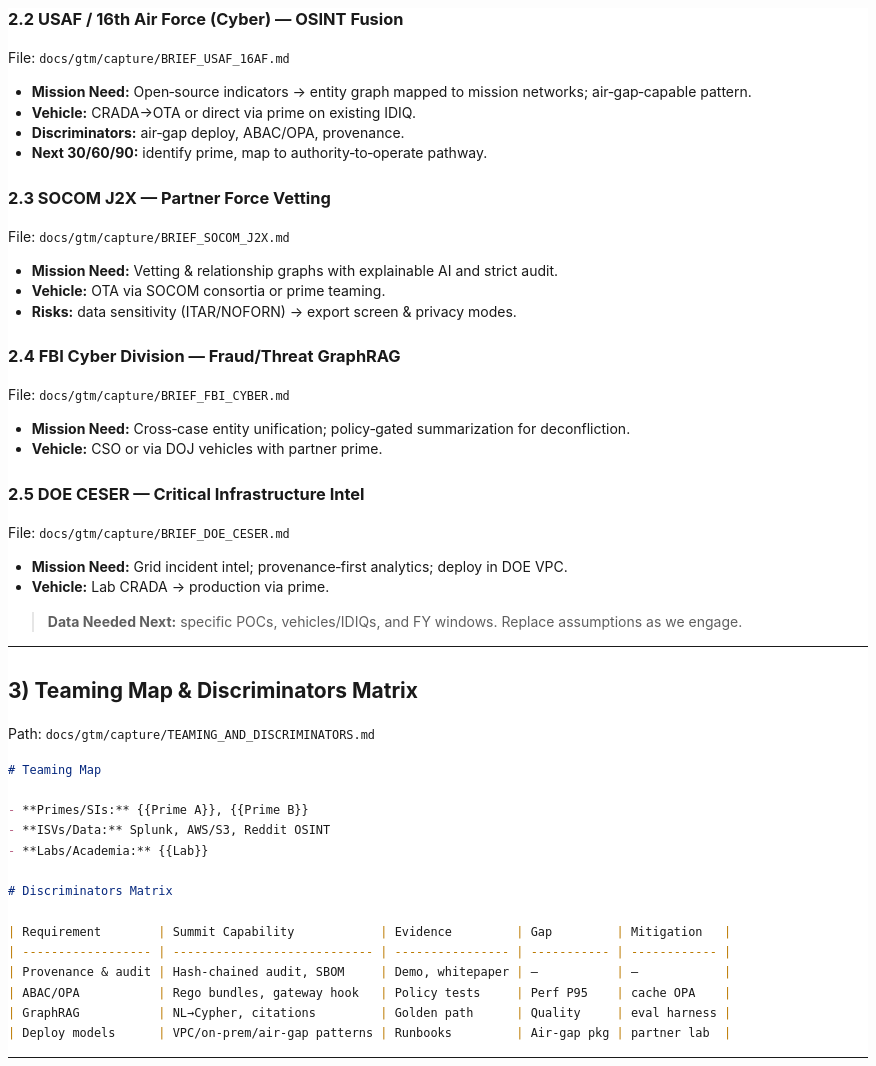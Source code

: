 ### 2.2 USAF / 16th Air Force (Cyber) — OSINT Fusion

File: `docs/gtm/capture/BRIEF_USAF_16AF.md`

- **Mission Need:** Open‑source indicators → entity graph mapped to mission networks; air‑gap‑capable pattern.
- **Vehicle:** CRADA→OTA or direct via prime on existing IDIQ.
- **Discriminators:** air‑gap deploy, ABAC/OPA, provenance.
- **Next 30/60/90:** identify prime, map to authority‑to‑operate pathway.

### 2.3 SOCOM J2X — Partner Force Vetting

File: `docs/gtm/capture/BRIEF_SOCOM_J2X.md`

- **Mission Need:** Vetting & relationship graphs with explainable AI and strict audit.
- **Vehicle:** OTA via SOCOM consortia or prime teaming.
- **Risks:** data sensitivity (ITAR/NOFORN) → export screen & privacy modes.

### 2.4 FBI Cyber Division — Fraud/Threat GraphRAG

File: `docs/gtm/capture/BRIEF_FBI_CYBER.md`

- **Mission Need:** Cross‑case entity unification; policy‑gated summarization for deconfliction.
- **Vehicle:** CSO or via DOJ vehicles with partner prime.

### 2.5 DOE CESER — Critical Infrastructure Intel

File: `docs/gtm/capture/BRIEF_DOE_CESER.md`

- **Mission Need:** Grid incident intel; provenance‑first analytics; deploy in DOE VPC.
- **Vehicle:** Lab CRADA → production via prime.

> **Data Needed Next:** specific POCs, vehicles/IDIQs, and FY windows. Replace assumptions as we engage.

---

## 3) Teaming Map & Discriminators Matrix

Path: `docs/gtm/capture/TEAMING_AND_DISCRIMINATORS.md`

```markdown
# Teaming Map

- **Primes/SIs:** {{Prime A}}, {{Prime B}}
- **ISVs/Data:** Splunk, AWS/S3, Reddit OSINT
- **Labs/Academia:** {{Lab}}

# Discriminators Matrix

| Requirement        | Summit Capability            | Evidence         | Gap         | Mitigation   |
| ------------------ | ---------------------------- | ---------------- | ----------- | ------------ |
| Provenance & audit | Hash‑chained audit, SBOM     | Demo, whitepaper | —           | —            |
| ABAC/OPA           | Rego bundles, gateway hook   | Policy tests     | Perf P95    | cache OPA    |
| GraphRAG           | NL→Cypher, citations         | Golden path      | Quality     | eval harness |
| Deploy models      | VPC/on‑prem/air‑gap patterns | Runbooks         | Air‑gap pkg | partner lab  |
```

---